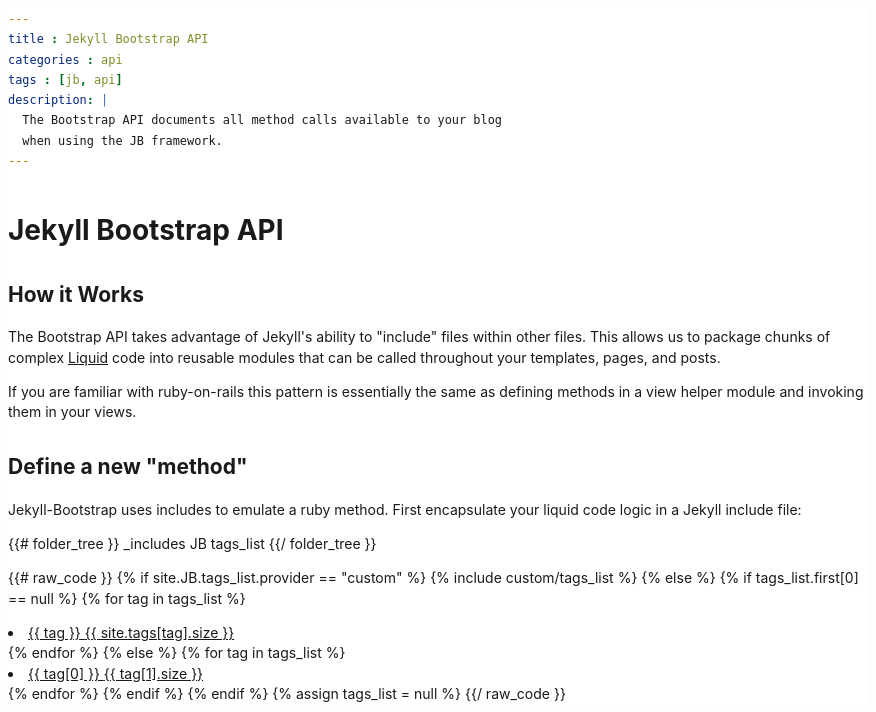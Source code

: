 ```yaml
---
title : Jekyll Bootstrap API
categories : api
tags : [jb, api]
description: |
  The Bootstrap API documents all method calls available to your blog
  when using the JB framework.
---
```



# Jekyll Bootstrap API

## How it Works

The Bootstrap API takes advantage of Jekyll's ability to "include" files within other files. This allows us to package chunks of complex [Liquid](http://liquidmarkup.org/) code into reusable modules that  can be called throughout your templates, pages, and posts.

If you are familiar with ruby-on-rails this pattern is essentially the same as defining methods in a view helper module and invoking them in your views.

## Define a new "method"

Jekyll-Bootstrap uses includes to emulate a ruby method. First encapsulate your liquid code logic in a Jekyll include file:


{{# folder_tree }}
  _includes
    JB
      tags_list
{{/ folder_tree }}

{{# raw_code }}
{% if site.JB.tags_list.provider == "custom" %}
  {% include custom/tags_list %}
{% else %}
  {% if tags_list.first[0] == null %}
    {% for tag in tags_list %} 
      <li><a href="{{ BASE_PATH }}{{ site.JB.tags_path }}#{{ tag }}-ref">{{ tag }} <span>{&#123; site.tags[tag].size &#125;}</span></a></li>
    {% endfor %}
  {% else %}
    {% for tag in tags_list %}
      <li><a href="{{ BASE_PATH }}{{ site.JB.tags_path }}#{&#123; tag[0] &#125;}-ref">{&#123; tag[0] &#125;} <span>{&#123; tag[1].size &#125;}</span></a></li>
    {% endfor %}
  {% endif %}
{% endif %}
{% assign tags_list = null %}
{{/ raw_code }}
